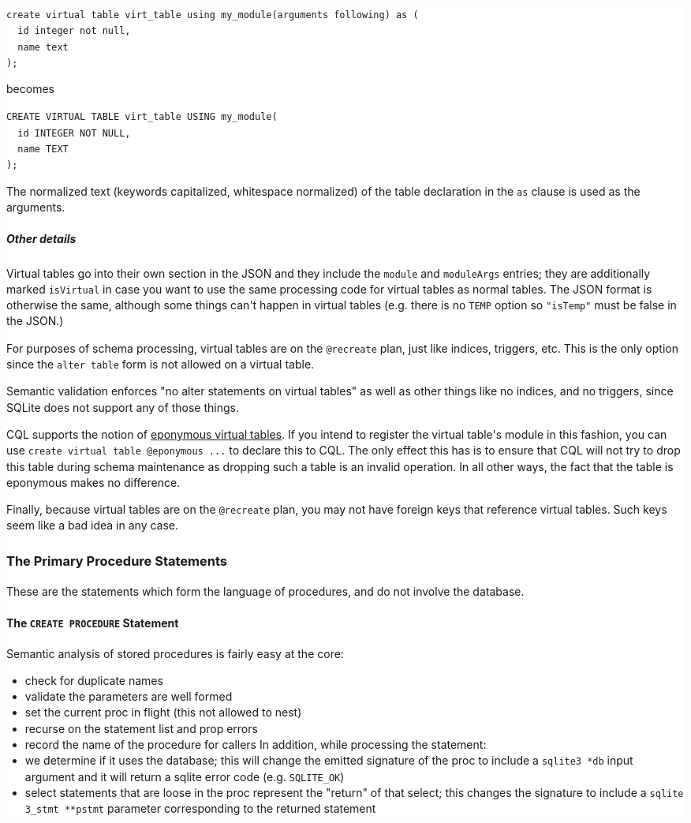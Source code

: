 ```
create virtual table virt_table using my_module(arguments following) as (
  id integer not null,
  name text
);
```

becomes

```
CREATE VIRTUAL TABLE virt_table USING my_module(
  id INTEGER NOT NULL,
  name TEXT
);
```

The normalized text (keywords capitalized, whitespace normalized) of the table declaration in the `as` clause is used as the arguments.

##### Other details

Virtual tables go into their own section in the JSON and they include the `module` and `moduleArgs` entries; they are additionally
marked `isVirtual` in case you want to use the same processing code for virtual tables as normal tables.  The JSON format is otherwise
the same, although some things can't happen in virtual tables (e.g. there is no `TEMP` option so `"isTemp"` must be false in the JSON.)

For purposes of schema processing, virtual tables are on the `@recreate` plan, just like indices, triggers, etc.  This is the only option since
the `alter table` form is not allowed on a virtual table.

Semantic validation enforces "no alter statements on virtual tables" as well as other things like no indices, and no triggers, since SQLite
does not support any of those things.

CQL supports the notion of [eponymous virtual tables](https://www.sqlite.org/vtab.html#epovtab).  If you intend to register the virtual
table's module in this fashion, you can use `create virtual table @eponymous ...` to declare this to CQL.  The only effect this has
is to ensure that CQL will not try to drop this table during schema maintenance as dropping such a table is an invalid operation.  In
all other ways, the fact that the table is eponymous makes no difference.

Finally, because virtual tables are on the `@recreate` plan, you may not have foreign keys that reference virtual tables. Such keys seem
like a bad idea in any case.


### The Primary Procedure Statements

These are the statements which form the language of procedures, and do not involve the database.

#### The `CREATE PROCEDURE` Statement
Semantic analysis of stored procedures is fairly easy at the core:
 * check for duplicate names
 * validate the parameters are well formed
 * set the current proc in flight (this not allowed to nest)
 * recurse on the statement list and prop errors
 * record the name of the procedure for callers
In addition, while processing the statement:
 * we determine if it uses the database; this will change the emitted signature of the proc to include a `sqlite3 *db`
     input argument and it will return a sqlite error code (e.g. `SQLITE_OK`)
 * select statements that are loose in the proc represent the "return" of that
   select;  this changes the signature to include a `sqlite3_stmt **pstmt` parameter corresponding to the returned statement

